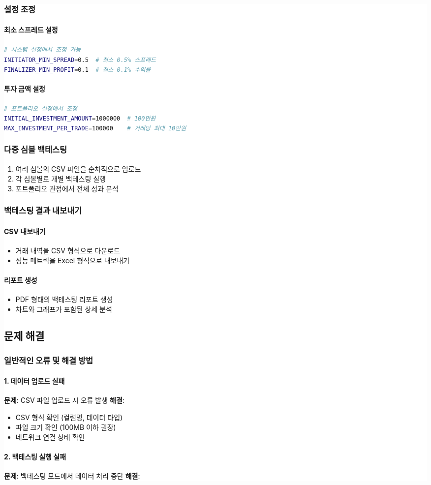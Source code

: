 ### 설정 조정

#### 최소 스프레드 설정

```bash
# 시스템 설정에서 조정 가능
INITIATOR_MIN_SPREAD=0.5  # 최소 0.5% 스프레드
FINALIZER_MIN_PROFIT=0.1  # 최소 0.1% 수익률
```

#### 투자 금액 설정

```bash
# 포트폴리오 설정에서 조정
INITIAL_INVESTMENT_AMOUNT=1000000  # 100만원
MAX_INVESTMENT_PER_TRADE=100000    # 거래당 최대 10만원
```

### 다중 심볼 백테스팅

1. 여러 심볼의 CSV 파일을 순차적으로 업로드
2. 각 심볼별로 개별 백테스팅 실행
3. 포트폴리오 관점에서 전체 성과 분석

### 백테스팅 결과 내보내기

#### CSV 내보내기

- 거래 내역을 CSV 형식으로 다운로드
- 성능 메트릭을 Excel 형식으로 내보내기

#### 리포트 생성

- PDF 형태의 백테스팅 리포트 생성
- 차트와 그래프가 포함된 상세 분석

## 문제 해결

### 일반적인 오류 및 해결 방법

#### 1. 데이터 업로드 실패

**문제**: CSV 파일 업로드 시 오류 발생
**해결**:

- CSV 형식 확인 (컬럼명, 데이터 타입)
- 파일 크기 확인 (100MB 이하 권장)
- 네트워크 연결 상태 확인

#### 2. 백테스팅 실행 실패

**문제**: 백테스팅 모드에서 데이터 처리 중단
**해결**:
